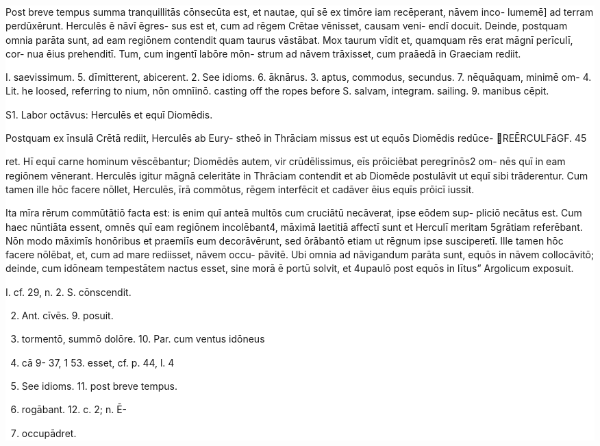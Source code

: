 Post breve tempus summa tranquillitās cōnsecūta est,
et nautae, quī sē ex timōre iam recēperant, nāvem inco-
lumemē] ad terram perdūxērunt. Herculēs ē nāvī ēgres-
sus est et, cum ad rēgem Crētae vēnisset, causam veni-
endī docuit. Deinde, postquam omnia parāta sunt, ad
eam regiōnem contendit quam taurus vāstābat. Mox
taurum vīdit et, quamquam rēs erat māgnī perīculī, cor-
nua ēius prehenditī. Tum, cum ingentī labōre mōn-
strum ad nāvem trāxisset, cum praāedā in Graeciam rediit.

I. saevissimum. 5. dīmitterent, abicerent.
2. See idioms. 6. āknārus.
3. aptus, commodus, secundus. 7. nēquāquam, minimē om-
4. Lit. he loosed, referring to nium, nōn omnīinō.
casting off the ropes before S. salvam, integram.
sailing. 9. manibus cēpit.

S1. Labor octāvus: Herculēs et equī Diomēdis.

Postquam ex īnsulā Crētā rediit, Herculēs ab Eury-
stheō in Thrāciam missus est ut equōs Diomēdis redūce-
REĒRCULFāGF. 45

ret. Hī equī carne hominum vēscēbantur; Diomēdēs
autem, vir crūdēlissimus, eīs prōiciēbat peregrīnōs2 om-
nēs quī in eam regiōnem vēnerant. Herculēs igitur
māgnā celeritāte in Thrāciam contendit et ab Diomēde
postulāvit ut equī sibi trāderentur. Cum tamen ille hōc
facere nōllet, Herculēs, īrā commōtus, rēgem interfēcit et
cadāver ēius equīs prōicī iussit.

Ita mīra rērum commūtātiō facta est: is enim quī
anteā multōs cum cruciātū necāverat, ipse eōdem sup-
pliciō necātus est. Cum haec nūntiāta essent, omnēs
quī eam regiōnem incolēbant4, māximā laetitiā affectī
sunt et Herculī meritam 5grātiam referēbant. Nōn modo
māximīs honōribus et praemiīs eum decorāvērunt, sed
ōrābantō etiam ut rēgnum ipse susciperetī. Ille tamen
hōc facere nōlēbat, et, cum ad mare rediisset, nāvem occu-
pāvitē. Ubi omnia ad nāvigandum parāta sunt, equōs in
nāvem collocāvitō; deinde, cum idōneam tempestātem
nactus esset, sine morā ē portū solvit, et 4upaulō post
equōs in lītus” Argolicum exposuit.

I. cf. 29, n. 2. S. cōnscendit.

2. Ant. cīvēs. 9. posuit.

3. tormentō, summō dolōre. 10. Par. cum ventus idōneus
3. cā 9- 37, 1 53. esset, cf. p. 44, l. 4

5. See idioms. 11. post breve tempus.

6. rogābant. 12. c. 2; n. Ē-

7. occupādret.
